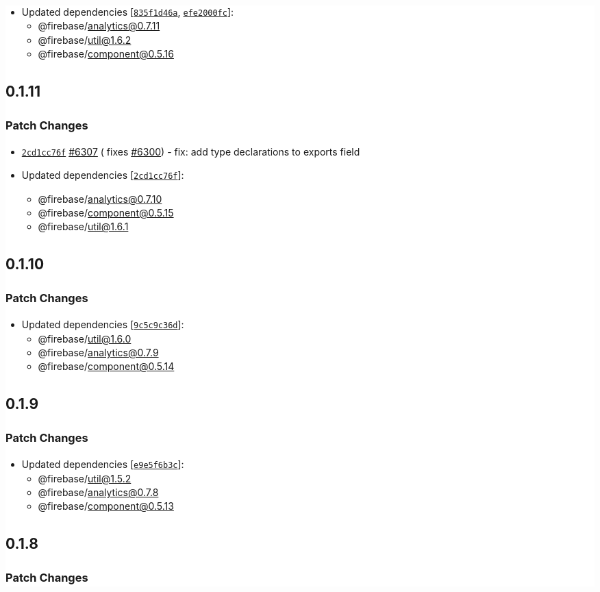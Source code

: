 - Updated
  dependencies [[`835f1d46a`](https://github.com/firebase/firebase-js-sdk/commit/835f1d46a6780535bc660ef7dc23293350d5fe43), [`efe2000fc`](https://github.com/firebase/firebase-js-sdk/commit/efe2000fc499e2c85c4e5e0fef6741ff3bad2eb0)]:
    - @firebase/analytics@0.7.11
    - @firebase/util@1.6.2
    - @firebase/component@0.5.16

## 0.1.11

### Patch Changes

- [`2cd1cc76f`](https://github.com/firebase/firebase-js-sdk/commit/2cd1cc76f2a308135cd60f424fe09084a34b5cb5) [#6307](https://github.com/firebase/firebase-js-sdk/pull/6307) (
  fixes [#6300](https://github.com/firebase/firebase-js-sdk/issues/6300)) - fix: add type
  declarations to exports field

- Updated
  dependencies [[`2cd1cc76f`](https://github.com/firebase/firebase-js-sdk/commit/2cd1cc76f2a308135cd60f424fe09084a34b5cb5)]:
    - @firebase/analytics@0.7.10
    - @firebase/component@0.5.15
    - @firebase/util@1.6.1

## 0.1.10

### Patch Changes

- Updated
  dependencies [[`9c5c9c36d`](https://github.com/firebase/firebase-js-sdk/commit/9c5c9c36da80b98b73cfd60ef2e2965087e9f801)]:
    - @firebase/util@1.6.0
    - @firebase/analytics@0.7.9
    - @firebase/component@0.5.14

## 0.1.9

### Patch Changes

- Updated
  dependencies [[`e9e5f6b3c`](https://github.com/firebase/firebase-js-sdk/commit/e9e5f6b3ca9d61323b22f87986d9959f5297ec59)]:
    - @firebase/util@1.5.2
    - @firebase/analytics@0.7.8
    - @firebase/component@0.5.13

## 0.1.8

### Patch Changes
